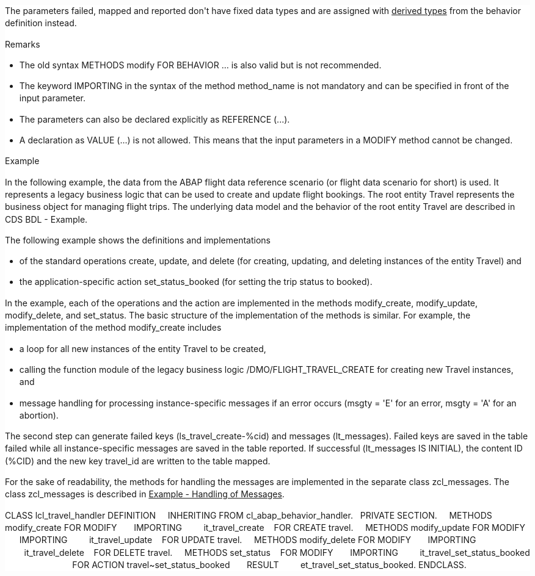 The parameters failed, mapped and reported don't have fixed data types and are assigned with [derived types](https://help.sap.com/doc/abapdocu_755_index_htm/7.55/en-US/abenrpm_derived_types.htm) from the behavior definition instead.

Remarks

-   The old syntax METHODS modify FOR BEHAVIOR ... is also valid but is not recommended.

-   The keyword IMPORTING in the syntax of the method method\_name is not mandatory and can be specified in front of the input parameter.

-   The parameters can also be declared explicitly as REFERENCE (...).

-   A declaration as VALUE (...) is not allowed. This means that the input parameters in a MODIFY method cannot be changed.

Example

In the following example, the data from the ABAP flight data reference scenario (or flight data scenario for short) is used. It represents a legacy business logic that can be used to create and update flight bookings. The root entity Travel represents the business object for managing flight trips. The underlying data model and the behavior of the root entity Travel are described in CDS BDL - Example.

The following example shows the definitions and implementations

-   of the standard operations create, update, and delete (for creating, updating, and deleting instances of the entity Travel) and

-   the application-specific action set\_status\_booked (for setting the trip status to booked).

In the example, each of the operations and the action are implemented in the methods modify\_create, modify\_update, modify\_delete, and set\_status. The basic structure of the implementation of the methods is similar. For example, the implementation of the method modify\_create includes

-   a loop for all new instances of the entity Travel to be created,

-   calling the function module of the legacy business logic /DMO/FLIGHT\_TRAVEL\_CREATE for creating new Travel instances, and

-   message handling for processing instance-specific messages if an error occurs (msgty = 'E' for an error, msgty = 'A' for an abortion).

The second step can generate failed keys (ls\_travel\_create-%cid) and messages (lt\_messages). Failed keys are saved in the table failed while all instance-specific messages are saved in the table reported. If successful (lt\_messages IS INITIAL), the content ID (%CID) and the new key travel\_id are written to the table mapped.

For the sake of readability, the methods for handling the messages are implemented in the separate class zcl\_messages. The class zcl\_messages is described in [Example - Handling of Messages](https://help.sap.com/doc/abapdocu_755_index_htm/7.55/en-US/abenrpm_handling_messages.htm).

CLASS lcl\_travel\_handler DEFINITION
    INHERITING FROM cl\_abap\_behavior\_handler.
  PRIVATE SECTION.
    METHODS modify\_create FOR MODIFY
      IMPORTING
        it\_travel\_create    FOR CREATE travel.
    METHODS modify\_update FOR MODIFY
      IMPORTING
        it\_travel\_update    FOR UPDATE travel.
    METHODS modify\_delete FOR MODIFY
      IMPORTING
        it\_travel\_delete    FOR DELETE travel.
    METHODS set\_status    FOR MODIFY
      IMPORTING
        it\_travel\_set\_status\_booked
                            FOR ACTION travel~set\_status\_booked
      RESULT
        et\_travel\_set\_status\_booked.
ENDCLASS.
